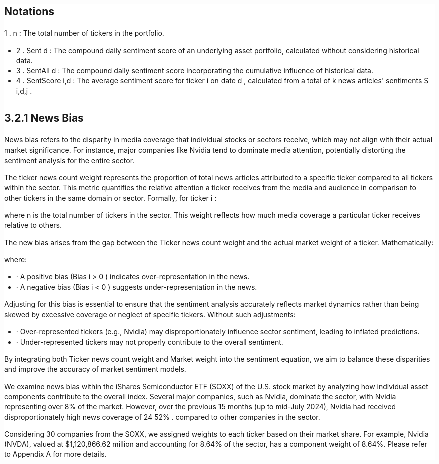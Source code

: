 

## Notations

1 . n : The total number of tickers in the portfolio.

- 2 . Sent d : The compound daily sentiment score of an underlying asset portfolio, calculated without considering historical data.
- 3 . SentAll d : The compound daily sentiment score incorporating the cumulative influence of historical data.
- 4 . SentScore i,d : The average sentiment score for ticker i on date d , calculated from a total of k news articles' sentiments S i,d,j .



## 3.2.1 News Bias

News bias refers to the disparity in media coverage that individual stocks or sectors receive, which may not align with their actual market significance. For instance, major companies like Nvidia tend to dominate media attention, potentially distorting the sentiment analysis for the entire sector.

The ticker news count weight represents the proportion of total news articles attributed to a specific ticker compared to all tickers within the sector. This metric quantifies the relative attention a ticker receives from the media and audience in comparison to other tickers in the same domain or sector. Formally, for ticker i :



where n is the total number of tickers in the sector. This weight reflects how much media coverage a particular ticker receives relative to others.

The new bias arises from the gap between the Ticker news count weight and the actual market weight of a ticker. Mathematically:



where:

- · A positive bias (Bias i &gt; 0 ) indicates over-representation in the news.
- · A negative bias (Bias i &lt; 0 ) suggests under-representation in the news.

Adjusting for this bias is essential to ensure that the sentiment analysis accurately reflects market dynamics rather than being skewed by excessive coverage or neglect of specific tickers. Without such adjustments:

- · Over-represented tickers (e.g., Nvidia) may disproportionately influence sector sentiment, leading to inflated predictions.
- · Under-represented tickers may not properly contribute to the overall sentiment.

By integrating both Ticker news count weight and Market weight into the sentiment equation, we aim to balance these disparities and improve the accuracy of market sentiment models.

We examine news bias within the iShares Semiconductor ETF (SOXX) of the U.S. stock market by analyzing how individual asset components contribute to the overall index. Several major companies, such as Nvidia, dominate the sector, with Nvidia representing over 8% of the market. However, over the previous 15 months (up to mid-July 2024), Nvidia had received disproportionately high news coverage of 24 52% . compared to other companies in the sector.

Considering 30 companies from the SOXX, we assigned weights to each ticker based on their market share. For example, Nvidia (NVDA), valued at $1,120,866.62 million and accounting for 8.64% of the sector, has a component weight of 8.64%. Please refer to Appendix A for more details.
